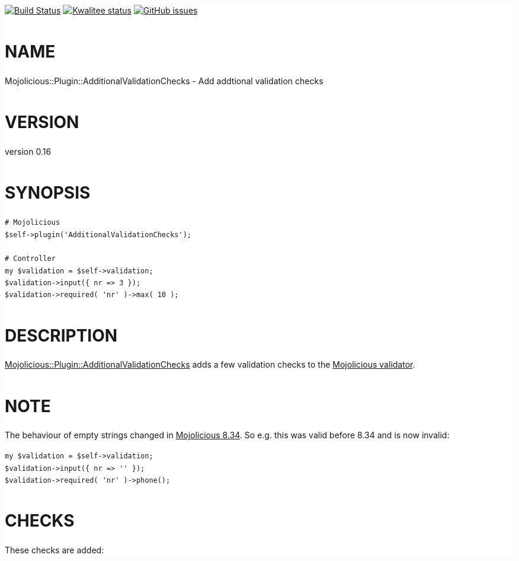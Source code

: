 [![Build Status](https://travis-ci.org/reneeb/Mojolicious-Plugin-AdditionalValidationChecks.svg?branch=master)](https://travis-ci.org/reneeb/Mojolicious-Plugin-AdditionalValidationChecks)
[![Kwalitee status](http://cpants.cpanauthors.org/dist/Mojolicious-Plugin-AdditionalValidationChecks.png)](http://cpants.charsbar.org/dist/overview/Mojolicious-Plugin-AdditionalValidationChecks)
[![GitHub issues](https://img.shields.io/github/issues/reneeb/Mojolicious-Plugin-AdditionalValidationChecks.svg)](https://github.com/reneeb/Mojolicious-Plugin-AdditionalValidationChecks/issues)

# NAME

Mojolicious::Plugin::AdditionalValidationChecks - Add addtional validation checks

# VERSION

version 0.16

# SYNOPSIS

    # Mojolicious
    $self->plugin('AdditionalValidationChecks');

    # Controller
    my $validation = $self->validation;
    $validation->input({ nr => 3 });
    $validation->required( 'nr' )->max( 10 );

# DESCRIPTION

[Mojolicious::Plugin::AdditionalValidationChecks](https://metacpan.org/pod/Mojolicious::Plugin::AdditionalValidationChecks) adds a few validation checks to
the [Mojolicious validator](https://metacpan.org/pod/Mojolicious::Validator).

# NOTE

The behaviour of empty strings changed in [Mojolicious 8.34](https://github.com/mojolicious/mojo/blob/v8.34/Changes).
So e.g. this was valid before 8.34 and is now invalid:

    my $validation = $self->validation;
    $validation->input({ nr => '' });
    $validation->required( 'nr' )->phone();

# CHECKS

These checks are added:
